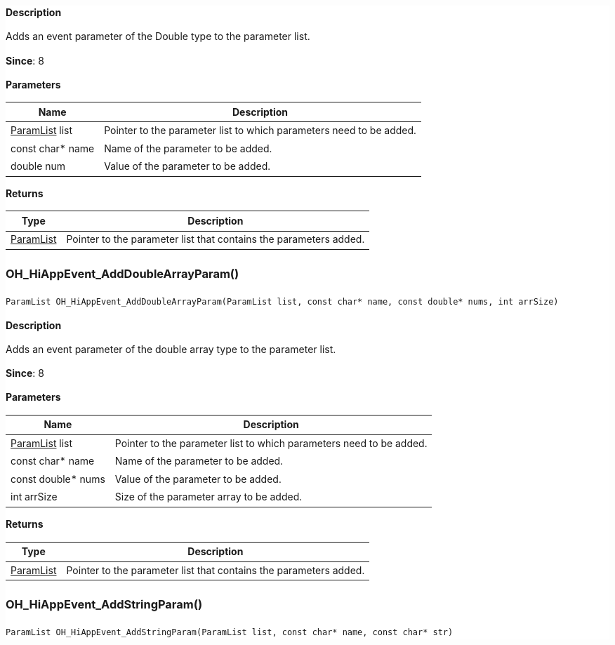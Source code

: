 **Description**

Adds an event parameter of the Double type to the parameter list.

**Since**: 8


**Parameters**

| Name| Description|
| -- | -- |
| [ParamList](capi-hiappevent-paramlistnode8h.md) list | Pointer to the parameter list to which parameters need to be added.|
| const char* name | Name of the parameter to be added.|
| double num | Value of the parameter to be added.|

**Returns**

| Type| Description|
| -- | -- |
| [ParamList](capi-hiappevent-paramlistnode8h.md) | Pointer to the parameter list that contains the parameters added.|

### OH_HiAppEvent_AddDoubleArrayParam()

```
ParamList OH_HiAppEvent_AddDoubleArrayParam(ParamList list, const char* name, const double* nums, int arrSize)
```

**Description**

Adds an event parameter of the double array type to the parameter list.

**Since**: 8


**Parameters**

| Name| Description|
| -- | -- |
| [ParamList](capi-hiappevent-paramlistnode8h.md) list | Pointer to the parameter list to which parameters need to be added.|
| const char* name | Name of the parameter to be added.|
| const double* nums | Value of the parameter to be added.|
| int arrSize | Size of the parameter array to be added.|

**Returns**

| Type| Description|
| -- | -- |
| [ParamList](capi-hiappevent-paramlistnode8h.md) | Pointer to the parameter list that contains the parameters added.|

### OH_HiAppEvent_AddStringParam()

```
ParamList OH_HiAppEvent_AddStringParam(ParamList list, const char* name, const char* str)
```
